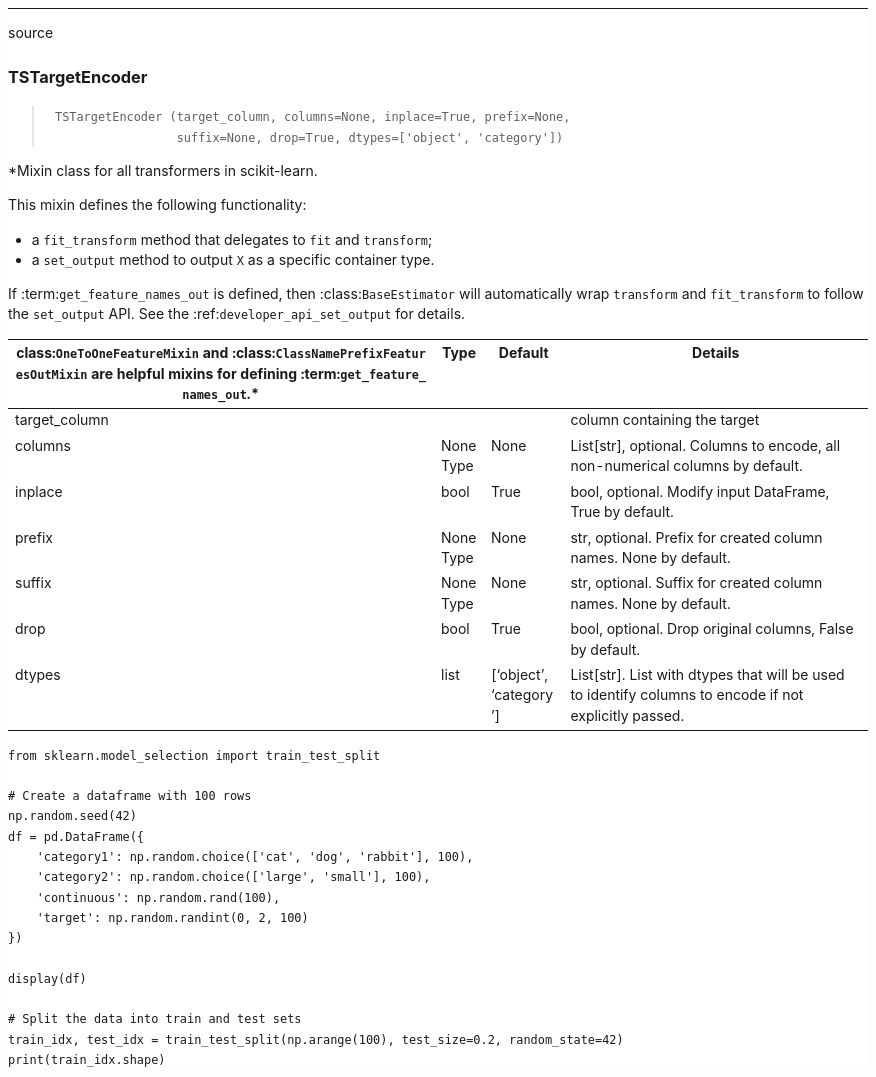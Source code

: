 * * *

source

### TSTargetEncoder

> 
>      TSTargetEncoder (target_column, columns=None, inplace=True, prefix=None,
>                       suffix=None, drop=True, dtypes=['object', 'category'])

*Mixin class for all transformers in scikit-learn.

This mixin defines the following functionality:

  * a `fit_transform` method that delegates to `fit` and `transform`;
  * a `set_output` method to output `X` as a specific container type.



If :term:`get_feature_names_out` is defined, then :class:`BaseEstimator` will automatically wrap `transform` and `fit_transform` to follow the `set_output` API. See the :ref:`developer_api_set_output` for details.

class:`OneToOneFeatureMixin` and :class:`ClassNamePrefixFeaturesOutMixin` are helpful mixins for defining :term:`get_feature_names_out`.* | **Type** | **Default** | **Details**  
---|---|---|---  
target_column |  |  | column containing the target  
columns | NoneType | None | List[str], optional. Columns to encode, all non-numerical columns by default.  
inplace | bool | True | bool, optional. Modify input DataFrame, True by default.  
prefix | NoneType | None | str, optional. Prefix for created column names. None by default.  
suffix | NoneType | None | str, optional. Suffix for created column names. None by default.  
drop | bool | True | bool, optional. Drop original columns, False by default.  
dtypes | list | [‘object’, ‘category’] | List[str]. List with dtypes that will be used to identify columns to encode if not explicitly passed.  
      
    
    from sklearn.model_selection import train_test_split
    
    # Create a dataframe with 100 rows
    np.random.seed(42)
    df = pd.DataFrame({
        'category1': np.random.choice(['cat', 'dog', 'rabbit'], 100),
        'category2': np.random.choice(['large', 'small'], 100),
        'continuous': np.random.rand(100),
        'target': np.random.randint(0, 2, 100)
    })
    
    display(df)
    
    # Split the data into train and test sets
    train_idx, test_idx = train_test_split(np.arange(100), test_size=0.2, random_state=42)
    print(train_idx.shape)
    